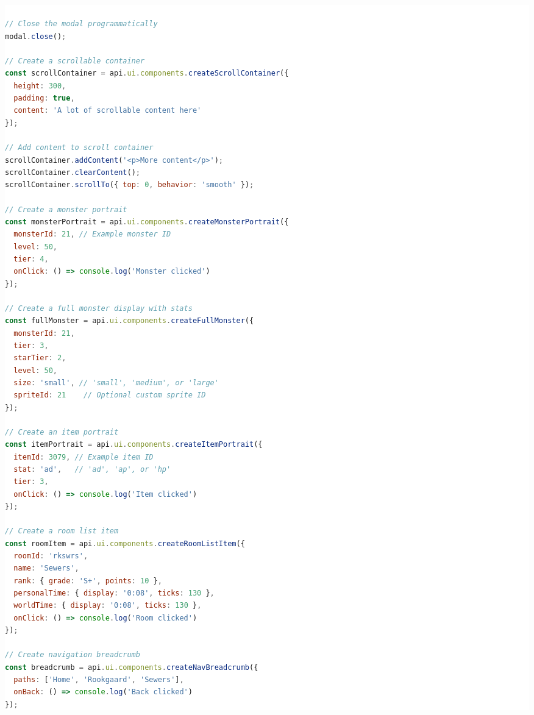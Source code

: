 ```javascript

// Close the modal programmatically
modal.close();

// Create a scrollable container
const scrollContainer = api.ui.components.createScrollContainer({
  height: 300,
  padding: true,
  content: 'A lot of scrollable content here'
});

// Add content to scroll container
scrollContainer.addContent('<p>More content</p>');
scrollContainer.clearContent();
scrollContainer.scrollTo({ top: 0, behavior: 'smooth' });

// Create a monster portrait
const monsterPortrait = api.ui.components.createMonsterPortrait({
  monsterId: 21, // Example monster ID
  level: 50,
  tier: 4,
  onClick: () => console.log('Monster clicked')
});

// Create a full monster display with stats
const fullMonster = api.ui.components.createFullMonster({
  monsterId: 21,
  tier: 3,
  starTier: 2,
  level: 50,
  size: 'small', // 'small', 'medium', or 'large'
  spriteId: 21    // Optional custom sprite ID
});

// Create an item portrait
const itemPortrait = api.ui.components.createItemPortrait({
  itemId: 3079, // Example item ID
  stat: 'ad',   // 'ad', 'ap', or 'hp'
  tier: 3,
  onClick: () => console.log('Item clicked')
});

// Create a room list item
const roomItem = api.ui.components.createRoomListItem({
  roomId: 'rkswrs',
  name: 'Sewers',
  rank: { grade: 'S+', points: 10 },
  personalTime: { display: '0:08', ticks: 130 },
  worldTime: { display: '0:08', ticks: 130 },
  onClick: () => console.log('Room clicked')
});

// Create navigation breadcrumb
const breadcrumb = api.ui.components.createNavBreadcrumb({
  paths: ['Home', 'Rookgaard', 'Sewers'],
  onBack: () => console.log('Back clicked')
});
```
